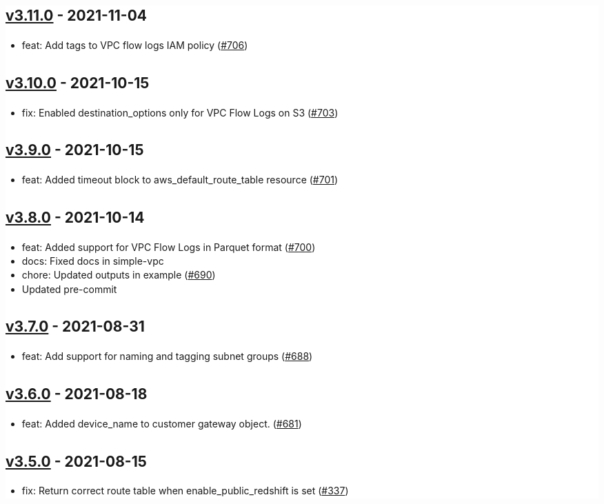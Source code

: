 <a name="v3.11.0"></a>
## [v3.11.0] - 2021-11-04

- feat: Add tags to VPC flow logs IAM policy ([#706](https://github.com/terraform-aws-modules/terraform-aws-vpc/issues/706))


<a name="v3.10.0"></a>
## [v3.10.0] - 2021-10-15

- fix: Enabled destination_options only for VPC Flow Logs on S3 ([#703](https://github.com/terraform-aws-modules/terraform-aws-vpc/issues/703))


<a name="v3.9.0"></a>
## [v3.9.0] - 2021-10-15

- feat: Added timeout block to aws_default_route_table resource ([#701](https://github.com/terraform-aws-modules/terraform-aws-vpc/issues/701))


<a name="v3.8.0"></a>
## [v3.8.0] - 2021-10-14

- feat: Added support for VPC Flow Logs in Parquet format ([#700](https://github.com/terraform-aws-modules/terraform-aws-vpc/issues/700))
- docs: Fixed docs in simple-vpc
- chore: Updated outputs in example ([#690](https://github.com/terraform-aws-modules/terraform-aws-vpc/issues/690))
- Updated pre-commit


<a name="v3.7.0"></a>
## [v3.7.0] - 2021-08-31

- feat: Add support for naming and tagging subnet groups ([#688](https://github.com/terraform-aws-modules/terraform-aws-vpc/issues/688))


<a name="v3.6.0"></a>
## [v3.6.0] - 2021-08-18

- feat: Added device_name to customer gateway object. ([#681](https://github.com/terraform-aws-modules/terraform-aws-vpc/issues/681))


<a name="v3.5.0"></a>
## [v3.5.0] - 2021-08-15

- fix: Return correct route table when enable_public_redshift is set ([#337](https://github.com/terraform-aws-modules/terraform-aws-vpc/issues/337))


[Unreleased]: https://github.com/terraform-aws-modules/terraform-aws-vpc/compare/v3.11.0...HEAD
[v3.11.0]: https://github.com/terraform-aws-modules/terraform-aws-vpc/compare/v3.10.0...v3.11.0
[v3.10.0]: https://github.com/terraform-aws-modules/terraform-aws-vpc/compare/v3.9.0...v3.10.0
[v3.9.0]: https://github.com/terraform-aws-modules/terraform-aws-vpc/compare/v3.8.0...v3.9.0
[v3.8.0]: https://github.com/terraform-aws-modules/terraform-aws-vpc/compare/v3.7.0...v3.8.0
[v3.7.0]: https://github.com/terraform-aws-modules/terraform-aws-vpc/compare/v3.6.0...v3.7.0
[v3.6.0]: https://github.com/terraform-aws-modules/terraform-aws-vpc/compare/v3.5.0...v3.6.0
[v3.5.0]: https://github.com/terraform-aws-modules/terraform-aws-vpc/compare/v3.4.0...v3.5.0
[v3.4.0]: https://github.com/terraform-aws-modules/terraform-aws-vpc/compare/v3.3.0...v3.4.0
[v3.3.0]: https://github.com/terraform-aws-modules/terraform-aws-vpc/compare/v3.2.0...v3.3.0
[v3.2.0]: https://github.com/terraform-aws-modules/terraform-aws-vpc/compare/v3.1.0...v3.2.0
[v3.1.0]: https://github.com/terraform-aws-modules/terraform-aws-vpc/compare/v3.0.0...v3.1.0
[v3.0.0]: https://github.com/terraform-aws-modules/terraform-aws-vpc/compare/v2.78.0...v3.0.0
[v2.78.0]: https://github.com/terraform-aws-modules/terraform-aws-vpc/compare/v2.77.0...v2.78.0
[v2.77.0]: https://github.com/terraform-aws-modules/terraform-aws-vpc/compare/v2.76.0...v2.77.0
[v2.76.0]: https://github.com/terraform-aws-modules/terraform-aws-vpc/compare/v2.75.0...v2.76.0
[v2.75.0]: https://github.com/terraform-aws-modules/terraform-aws-vpc/compare/v2.74.0...v2.75.0
[v2.74.0]: https://github.com/terraform-aws-modules/terraform-aws-vpc/compare/v2.73.0...v2.74.0
[v2.73.0]: https://github.com/terraform-aws-modules/terraform-aws-vpc/compare/v2.72.0...v2.73.0
[v2.72.0]: https://github.com/terraform-aws-modules/terraform-aws-vpc/compare/v2.71.0...v2.72.0
[v2.71.0]: https://github.com/terraform-aws-modules/terraform-aws-vpc/compare/v1.73.0...v2.71.0
[v1.73.0]: https://github.com/terraform-aws-modules/terraform-aws-vpc/compare/v2.70.0...v1.73.0
[v2.70.0]: https://github.com/terraform-aws-modules/terraform-aws-vpc/compare/v2.69.0...v2.70.0
[v2.69.0]: https://github.com/terraform-aws-modules/terraform-aws-vpc/compare/v2.68.0...v2.69.0
[v2.68.0]: https://github.com/terraform-aws-modules/terraform-aws-vpc/compare/v2.67.0...v2.68.0
[v2.67.0]: https://github.com/terraform-aws-modules/terraform-aws-vpc/compare/v2.66.0...v2.67.0
[v2.66.0]: https://github.com/terraform-aws-modules/terraform-aws-vpc/compare/v2.65.0...v2.66.0
[v2.65.0]: https://github.com/terraform-aws-modules/terraform-aws-vpc/compare/v2.64.0...v2.65.0
[v2.64.0]: https://github.com/terraform-aws-modules/terraform-aws-vpc/compare/v2.63.0...v2.64.0
[v2.63.0]: https://github.com/terraform-aws-modules/terraform-aws-vpc/compare/v2.62.0...v2.63.0
[v2.62.0]: https://github.com/terraform-aws-modules/terraform-aws-vpc/compare/v2.61.0...v2.62.0
[v2.61.0]: https://github.com/terraform-aws-modules/terraform-aws-vpc/compare/v2.60.0...v2.61.0
[v2.60.0]: https://github.com/terraform-aws-modules/terraform-aws-vpc/compare/v2.59.0...v2.60.0
[v2.59.0]: https://github.com/terraform-aws-modules/terraform-aws-vpc/compare/v2.58.0...v2.59.0
[v2.58.0]: https://github.com/terraform-aws-modules/terraform-aws-vpc/compare/v2.57.0...v2.58.0
[v2.57.0]: https://github.com/terraform-aws-modules/terraform-aws-vpc/compare/v2.56.0...v2.57.0
[v2.56.0]: https://github.com/terraform-aws-modules/terraform-aws-vpc/compare/v2.55.0...v2.56.0
[v2.55.0]: https://github.com/terraform-aws-modules/terraform-aws-vpc/compare/v2.54.0...v2.55.0
[v2.54.0]: https://github.com/terraform-aws-modules/terraform-aws-vpc/compare/v2.53.0...v2.54.0
[v2.53.0]: https://github.com/terraform-aws-modules/terraform-aws-vpc/compare/v2.52.0...v2.53.0
[v2.52.0]: https://github.com/terraform-aws-modules/terraform-aws-vpc/compare/v2.51.0...v2.52.0
[v2.51.0]: https://github.com/terraform-aws-modules/terraform-aws-vpc/compare/v2.50.0...v2.51.0
[v2.50.0]: https://github.com/terraform-aws-modules/terraform-aws-vpc/compare/v2.49.0...v2.50.0
[v2.49.0]: https://github.com/terraform-aws-modules/terraform-aws-vpc/compare/v2.48.0...v2.49.0
[v2.48.0]: https://github.com/terraform-aws-modules/terraform-aws-vpc/compare/v2.47.0...v2.48.0
[v2.47.0]: https://github.com/terraform-aws-modules/terraform-aws-vpc/compare/v2.46.0...v2.47.0
[v2.46.0]: https://github.com/terraform-aws-modules/terraform-aws-vpc/compare/v2.45.0...v2.46.0
[v2.45.0]: https://github.com/terraform-aws-modules/terraform-aws-vpc/compare/v2.44.0...v2.45.0
[v2.44.0]: https://github.com/terraform-aws-modules/terraform-aws-vpc/compare/v2.43.0...v2.44.0
[v2.43.0]: https://github.com/terraform-aws-modules/terraform-aws-vpc/compare/v2.42.0...v2.43.0
[v2.42.0]: https://github.com/terraform-aws-modules/terraform-aws-vpc/compare/v2.41.0...v2.42.0
[v2.41.0]: https://github.com/terraform-aws-modules/terraform-aws-vpc/compare/v2.40.0...v2.41.0
[v2.40.0]: https://github.com/terraform-aws-modules/terraform-aws-vpc/compare/v2.39.0...v2.40.0
[v2.39.0]: https://github.com/terraform-aws-modules/terraform-aws-vpc/compare/v2.38.0...v2.39.0
[v2.38.0]: https://github.com/terraform-aws-modules/terraform-aws-vpc/compare/v2.37.0...v2.38.0
[v2.37.0]: https://github.com/terraform-aws-modules/terraform-aws-vpc/compare/v2.36.0...v2.37.0
[v2.36.0]: https://github.com/terraform-aws-modules/terraform-aws-vpc/compare/v2.35.0...v2.36.0
[v2.35.0]: https://github.com/terraform-aws-modules/terraform-aws-vpc/compare/v2.34.0...v2.35.0
[v2.34.0]: https://github.com/terraform-aws-modules/terraform-aws-vpc/compare/v2.33.0...v2.34.0
[v2.33.0]: https://github.com/terraform-aws-modules/terraform-aws-vpc/compare/v2.32.0...v2.33.0
[v2.32.0]: https://github.com/terraform-aws-modules/terraform-aws-vpc/compare/v2.31.0...v2.32.0
[v2.31.0]: https://github.com/terraform-aws-modules/terraform-aws-vpc/compare/v2.30.0...v2.31.0
[v2.30.0]: https://github.com/terraform-aws-modules/terraform-aws-vpc/compare/v2.29.0...v2.30.0
[v2.29.0]: https://github.com/terraform-aws-modules/terraform-aws-vpc/compare/v2.28.0...v2.29.0
[v2.28.0]: https://github.com/terraform-aws-modules/terraform-aws-vpc/compare/v2.27.0...v2.28.0
[v2.27.0]: https://github.com/terraform-aws-modules/terraform-aws-vpc/compare/v2.26.0...v2.27.0
[v2.26.0]: https://github.com/terraform-aws-modules/terraform-aws-vpc/compare/v2.25.0...v2.26.0
[v2.25.0]: https://github.com/terraform-aws-modules/terraform-aws-vpc/compare/v2.24.0...v2.25.0
[v2.24.0]: https://github.com/terraform-aws-modules/terraform-aws-vpc/compare/v2.23.0...v2.24.0
[v2.23.0]: https://github.com/terraform-aws-modules/terraform-aws-vpc/compare/v2.22.0...v2.23.0
[v2.22.0]: https://github.com/terraform-aws-modules/terraform-aws-vpc/compare/v2.21.0...v2.22.0
[v2.21.0]: https://github.com/terraform-aws-modules/terraform-aws-vpc/compare/v2.20.0...v2.21.0
[v2.20.0]: https://github.com/terraform-aws-modules/terraform-aws-vpc/compare/v2.19.0...v2.20.0
[v2.19.0]: https://github.com/terraform-aws-modules/terraform-aws-vpc/compare/v2.18.0...v2.19.0
[v2.18.0]: https://github.com/terraform-aws-modules/terraform-aws-vpc/compare/v1.72.0...v2.18.0
[v1.72.0]: https://github.com/terraform-aws-modules/terraform-aws-vpc/compare/v2.17.0...v1.72.0
[v2.17.0]: https://github.com/terraform-aws-modules/terraform-aws-vpc/compare/v2.16.0...v2.17.0
[v2.16.0]: https://github.com/terraform-aws-modules/terraform-aws-vpc/compare/v2.15.0...v2.16.0
[v2.15.0]: https://github.com/terraform-aws-modules/terraform-aws-vpc/compare/v1.71.0...v2.15.0
[v1.71.0]: https://github.com/terraform-aws-modules/terraform-aws-vpc/compare/v2.14.0...v1.71.0
[v2.14.0]: https://github.com/terraform-aws-modules/terraform-aws-vpc/compare/v2.13.0...v2.14.0
[v2.13.0]: https://github.com/terraform-aws-modules/terraform-aws-vpc/compare/v1.70.0...v2.13.0
[v1.70.0]: https://github.com/terraform-aws-modules/terraform-aws-vpc/compare/v1.69.0...v1.70.0
[v1.69.0]: https://github.com/terraform-aws-modules/terraform-aws-vpc/compare/v1.68.0...v1.69.0
[v1.68.0]: https://github.com/terraform-aws-modules/terraform-aws-vpc/compare/v2.12.0...v1.68.0
[v2.12.0]: https://github.com/terraform-aws-modules/terraform-aws-vpc/compare/v2.11.0...v2.12.0
[v2.11.0]: https://github.com/terraform-aws-modules/terraform-aws-vpc/compare/v2.10.0...v2.11.0
[v2.10.0]: https://github.com/terraform-aws-modules/terraform-aws-vpc/compare/v2.9.0...v2.10.0
[v2.9.0]: https://github.com/terraform-aws-modules/terraform-aws-vpc/compare/v2.8.0...v2.9.0
[v2.8.0]: https://github.com/terraform-aws-modules/terraform-aws-vpc/compare/v2.7.0...v2.8.0
[v2.7.0]: https://github.com/terraform-aws-modules/terraform-aws-vpc/compare/v2.6.0...v2.7.0
[v2.6.0]: https://github.com/terraform-aws-modules/terraform-aws-vpc/compare/v1.67.0...v2.6.0
[v1.67.0]: https://github.com/terraform-aws-modules/terraform-aws-vpc/compare/v2.5.0...v1.67.0
[v2.5.0]: https://github.com/terraform-aws-modules/terraform-aws-vpc/compare/v2.4.0...v2.5.0
[v2.4.0]: https://github.com/terraform-aws-modules/terraform-aws-vpc/compare/v2.3.0...v2.4.0
[v2.3.0]: https://github.com/terraform-aws-modules/terraform-aws-vpc/compare/v2.2.0...v2.3.0
[v2.2.0]: https://github.com/terraform-aws-modules/terraform-aws-vpc/compare/v2.1.0...v2.2.0
[v2.1.0]: https://github.com/terraform-aws-modules/terraform-aws-vpc/compare/v2.0.0...v2.1.0
[v2.0.0]: https://github.com/terraform-aws-modules/terraform-aws-vpc/compare/v1.66.0...v2.0.0
[v1.66.0]: https://github.com/terraform-aws-modules/terraform-aws-vpc/compare/v1.65.0...v1.66.0
[v1.65.0]: https://github.com/terraform-aws-modules/terraform-aws-vpc/compare/v1.64.0...v1.65.0
[v1.64.0]: https://github.com/terraform-aws-modules/terraform-aws-vpc/compare/v1.63.0...v1.64.0
[v1.63.0]: https://github.com/terraform-aws-modules/terraform-aws-vpc/compare/v1.62.0...v1.63.0
[v1.62.0]: https://github.com/terraform-aws-modules/terraform-aws-vpc/compare/v1.61.0...v1.62.0
[v1.61.0]: https://github.com/terraform-aws-modules/terraform-aws-vpc/compare/v1.60.0...v1.61.0
[v1.60.0]: https://github.com/terraform-aws-modules/terraform-aws-vpc/compare/v1.59.0...v1.60.0
[v1.59.0]: https://github.com/terraform-aws-modules/terraform-aws-vpc/compare/v1.58.0...v1.59.0
[v1.58.0]: https://github.com/terraform-aws-modules/terraform-aws-vpc/compare/v1.57.0...v1.58.0
[v1.57.0]: https://github.com/terraform-aws-modules/terraform-aws-vpc/compare/v1.56.0...v1.57.0
[v1.56.0]: https://github.com/terraform-aws-modules/terraform-aws-vpc/compare/v1.55.0...v1.56.0
[v1.55.0]: https://github.com/terraform-aws-modules/terraform-aws-vpc/compare/v1.54.0...v1.55.0
[v1.54.0]: https://github.com/terraform-aws-modules/terraform-aws-vpc/compare/v1.53.0...v1.54.0
[v1.53.0]: https://github.com/terraform-aws-modules/terraform-aws-vpc/compare/v1.52.0...v1.53.0
[v1.52.0]: https://github.com/terraform-aws-modules/terraform-aws-vpc/compare/v1.51.0...v1.52.0
[v1.51.0]: https://github.com/terraform-aws-modules/terraform-aws-vpc/compare/v1.50.0...v1.51.0
[v1.50.0]: https://github.com/terraform-aws-modules/terraform-aws-vpc/compare/v1.49.0...v1.50.0
[v1.49.0]: https://github.com/terraform-aws-modules/terraform-aws-vpc/compare/v1.48.0...v1.49.0
[v1.48.0]: https://github.com/terraform-aws-modules/terraform-aws-vpc/compare/v1.47.0...v1.48.0
[v1.47.0]: https://github.com/terraform-aws-modules/terraform-aws-vpc/compare/v1.46.0...v1.47.0
[v1.46.0]: https://github.com/terraform-aws-modules/terraform-aws-vpc/compare/v1.45.0...v1.46.0
[v1.45.0]: https://github.com/terraform-aws-modules/terraform-aws-vpc/compare/v1.44.0...v1.45.0
[v1.44.0]: https://github.com/terraform-aws-modules/terraform-aws-vpc/compare/v1.43.2...v1.44.0
[v1.43.2]: https://github.com/terraform-aws-modules/terraform-aws-vpc/compare/v1.43.1...v1.43.2
[v1.43.1]: https://github.com/terraform-aws-modules/terraform-aws-vpc/compare/v1.43.0...v1.43.1
[v1.43.0]: https://github.com/terraform-aws-modules/terraform-aws-vpc/compare/v1.42.0...v1.43.0
[v1.42.0]: https://github.com/terraform-aws-modules/terraform-aws-vpc/compare/v1.41.0...v1.42.0
[v1.41.0]: https://github.com/terraform-aws-modules/terraform-aws-vpc/compare/v1.40.0...v1.41.0
[v1.40.0]: https://github.com/terraform-aws-modules/terraform-aws-vpc/compare/v1.39.0...v1.40.0
[v1.39.0]: https://github.com/terraform-aws-modules/terraform-aws-vpc/compare/v1.38.0...v1.39.0
[v1.38.0]: https://github.com/terraform-aws-modules/terraform-aws-vpc/compare/v1.37.0...v1.38.0
[v1.37.0]: https://github.com/terraform-aws-modules/terraform-aws-vpc/compare/v1.36.0...v1.37.0
[v1.36.0]: https://github.com/terraform-aws-modules/terraform-aws-vpc/compare/v1.35.0...v1.36.0
[v1.35.0]: https://github.com/terraform-aws-modules/terraform-aws-vpc/compare/v1.34.0...v1.35.0
[v1.34.0]: https://github.com/terraform-aws-modules/terraform-aws-vpc/compare/v1.33.0...v1.34.0
[v1.33.0]: https://github.com/terraform-aws-modules/terraform-aws-vpc/compare/v1.32.0...v1.33.0
[v1.32.0]: https://github.com/terraform-aws-modules/terraform-aws-vpc/compare/v1.31.0...v1.32.0
[v1.31.0]: https://github.com/terraform-aws-modules/terraform-aws-vpc/compare/v1.30.0...v1.31.0
[v1.30.0]: https://github.com/terraform-aws-modules/terraform-aws-vpc/compare/v1.29.0...v1.30.0
[v1.29.0]: https://github.com/terraform-aws-modules/terraform-aws-vpc/compare/v1.28.0...v1.29.0
[v1.28.0]: https://github.com/terraform-aws-modules/terraform-aws-vpc/compare/v1.27.0...v1.28.0
[v1.27.0]: https://github.com/terraform-aws-modules/terraform-aws-vpc/compare/v1.26.0...v1.27.0
[v1.26.0]: https://github.com/terraform-aws-modules/terraform-aws-vpc/compare/v1.25.0...v1.26.0
[v1.25.0]: https://github.com/terraform-aws-modules/terraform-aws-vpc/compare/v1.24.0-pre...v1.25.0
[v1.24.0-pre]: https://github.com/terraform-aws-modules/terraform-aws-vpc/compare/v1.23.0...v1.24.0-pre
[v1.23.0]: https://github.com/terraform-aws-modules/terraform-aws-vpc/compare/v1.22.1...v1.23.0
[v1.22.1]: https://github.com/terraform-aws-modules/terraform-aws-vpc/compare/v1.22.0...v1.22.1
[v1.22.0]: https://github.com/terraform-aws-modules/terraform-aws-vpc/compare/v1.21.0...v1.22.0
[v1.21.0]: https://github.com/terraform-aws-modules/terraform-aws-vpc/compare/v1.20.0...v1.21.0
[v1.20.0]: https://github.com/terraform-aws-modules/terraform-aws-vpc/compare/v1.19.0...v1.20.0
[v1.19.0]: https://github.com/terraform-aws-modules/terraform-aws-vpc/compare/v1.18.0...v1.19.0
[v1.18.0]: https://github.com/terraform-aws-modules/terraform-aws-vpc/compare/v1.17.0...v1.18.0
[v1.17.0]: https://github.com/terraform-aws-modules/terraform-aws-vpc/compare/v1.16.0...v1.17.0
[v1.16.0]: https://github.com/terraform-aws-modules/terraform-aws-vpc/compare/v1.15.0...v1.16.0
[v1.15.0]: https://github.com/terraform-aws-modules/terraform-aws-vpc/compare/v1.14.0...v1.15.0
[v1.14.0]: https://github.com/terraform-aws-modules/terraform-aws-vpc/compare/v1.13.0...v1.14.0
[v1.13.0]: https://github.com/terraform-aws-modules/terraform-aws-vpc/compare/v1.12.0...v1.13.0
[v1.12.0]: https://github.com/terraform-aws-modules/terraform-aws-vpc/compare/v1.11.0...v1.12.0
[v1.11.0]: https://github.com/terraform-aws-modules/terraform-aws-vpc/compare/v1.10.0...v1.11.0
[v1.10.0]: https://github.com/terraform-aws-modules/terraform-aws-vpc/compare/v1.9.1...v1.10.0
[v1.9.1]: https://github.com/terraform-aws-modules/terraform-aws-vpc/compare/v1.9.0...v1.9.1
[v1.9.0]: https://github.com/terraform-aws-modules/terraform-aws-vpc/compare/v1.8.0...v1.9.0
[v1.8.0]: https://github.com/terraform-aws-modules/terraform-aws-vpc/compare/v1.7.0...v1.8.0
[v1.7.0]: https://github.com/terraform-aws-modules/terraform-aws-vpc/compare/v1.6.0...v1.7.0
[v1.6.0]: https://github.com/terraform-aws-modules/terraform-aws-vpc/compare/v1.4.1...v1.6.0
[v1.4.1]: https://github.com/terraform-aws-modules/terraform-aws-vpc/compare/v1.5.1...v1.4.1
[v1.5.1]: https://github.com/terraform-aws-modules/terraform-aws-vpc/compare/v1.5.0...v1.5.1
[v1.5.0]: https://github.com/terraform-aws-modules/terraform-aws-vpc/compare/v1.4.0...v1.5.0
[v1.4.0]: https://github.com/terraform-aws-modules/terraform-aws-vpc/compare/v1.3.0...v1.4.0
[v1.3.0]: https://github.com/terraform-aws-modules/terraform-aws-vpc/compare/v1.2.0...v1.3.0
[v1.2.0]: https://github.com/terraform-aws-modules/terraform-aws-vpc/compare/v1.1.0...v1.2.0
[v1.1.0]: https://github.com/terraform-aws-modules/terraform-aws-vpc/compare/v1.0.4...v1.1.0
[v1.0.4]: https://github.com/terraform-aws-modules/terraform-aws-vpc/compare/v1.0.3...v1.0.4
[v1.0.3]: https://github.com/terraform-aws-modules/terraform-aws-vpc/compare/v1.0.2...v1.0.3
[v1.0.2]: https://github.com/terraform-aws-modules/terraform-aws-vpc/compare/v1.0.1...v1.0.2
[v1.0.1]: https://github.com/terraform-aws-modules/terraform-aws-vpc/compare/v1.0.0...v1.0.1
